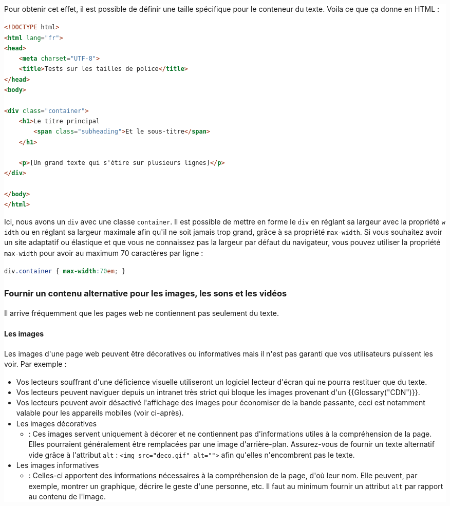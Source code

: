 Pour obtenir cet effet, il est possible de définir une taille spécifique pour le conteneur du texte. Voila ce que ça donne en HTML&nbsp;:

```html
<!DOCTYPE html>
<html lang="fr">
<head>
    <meta charset="UTF-8">
    <title>Tests sur les tailles de police</title>
</head>
<body>

<div class="container">
    <h1>Le titre principal
        <span class="subheading">Et le sous-titre</span>
    </h1>

    <p>[Un grand texte qui s'étire sur plusieurs lignes]</p>
</div>

</body>
</html>
```

Ici, nous avons un `div` avec une classe `container`. Il est possible de mettre en forme le `div` en réglant sa largeur avec la propriété `width` ou en réglant sa largeur maximale afin qu'il ne soit jamais trop grand, grâce à sa propriété `max-width`. Si vous souhaitez avoir un site adaptatif ou élastique et que vous ne connaissez pas la largeur par défaut du navigateur, vous pouvez utiliser la propriété `max-width` pour avoir au maximum 70 caractères par ligne&nbsp;:

```css
div.container { max-width:70em; }
```

### Fournir un contenu alternative pour les images, les sons et les vidéos

Il arrive fréquemment que les pages web ne contiennent pas seulement du texte.

#### Les images

Les images d'une page web peuvent être décoratives ou informatives mais il n'est pas garanti que vos utilisateurs puissent les voir. Par exemple&nbsp;:

- Vos lecteurs souffrant d'une déficience visuelle utiliseront un logiciel lecteur d'écran qui ne pourra restituer que du texte.
- Vos lecteurs peuvent naviguer depuis un intranet très strict qui bloque les images provenant d'un {{Glossary("CDN")}}.
- Vos lecteurs peuvent avoir désactivé l'affichage des images pour économiser de la bande passante, ceci est notamment valable pour les appareils mobiles (voir ci-après).
- Les images décoratives
  - : Ces images servent uniquement à décorer et ne contiennent pas d'informations utiles à la compréhension de la page. Elles pourraient généralement être remplacées par une image d'arrière-plan. Assurez-vous de fournir un texte alternatif vide grâce à l'attribut `alt`&nbsp;: `<img src="deco.gif" alt="">` afin qu'elles n'encombrent pas le texte.
- Les images informatives
  - : Celles-ci apportent des informations nécessaires à la compréhension de la page, d'où leur nom. Elle peuvent, par exemple, montrer un graphique, décrire le geste d'une personne, etc. Il faut au minimum fournir un attribut `alt` par rapport au contenu de l'image.
